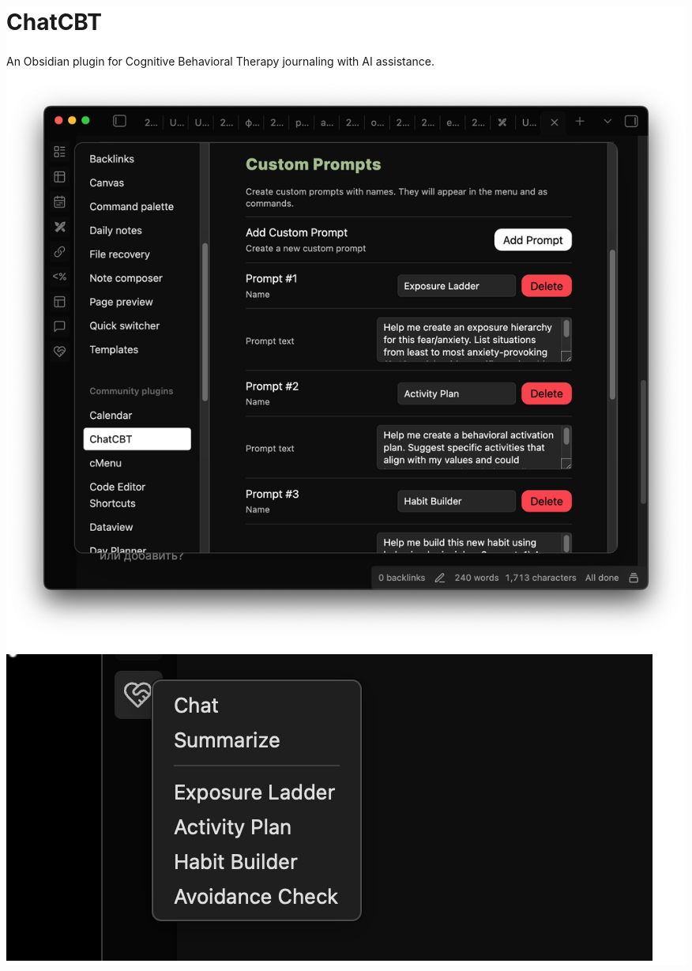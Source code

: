 # ChatCBT

An Obsidian plugin for Cognitive Behavioral Therapy journaling with AI assistance.

![Custom Prompts](docs/Screenshot%202025-10-16%20at%2023.58.15.png)

![Menu with Custom Prompts](docs/Screenshot%202025-10-16%20at%2023.57.51.png)
